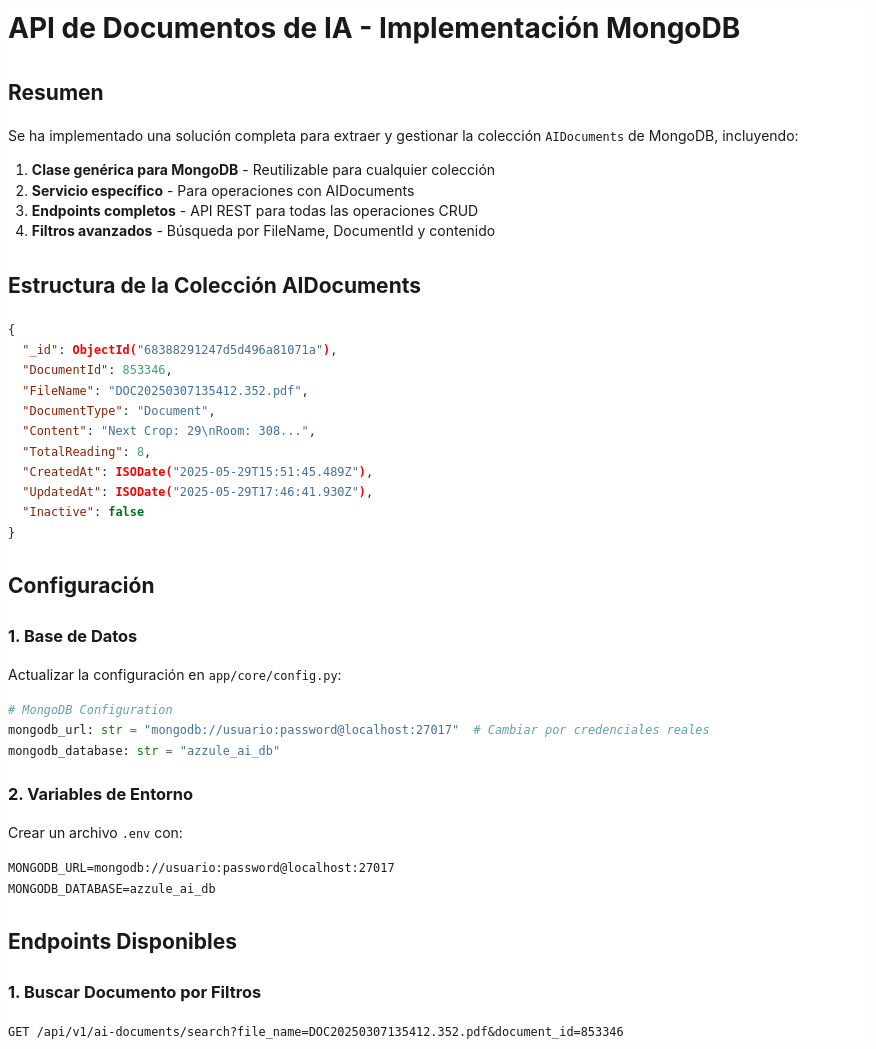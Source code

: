 # API de Documentos de IA - Implementación MongoDB

## Resumen
Se ha implementado una solución completa para extraer y gestionar la colección `AIDocuments` de MongoDB, incluyendo:

1. **Clase genérica para MongoDB** - Reutilizable para cualquier colección
2. **Servicio específico** - Para operaciones con AIDocuments
3. **Endpoints completos** - API REST para todas las operaciones CRUD
4. **Filtros avanzados** - Búsqueda por FileName, DocumentId y contenido

## Estructura de la Colección AIDocuments

```json
{
  "_id": ObjectId("68388291247d5d496a81071a"),
  "DocumentId": 853346,
  "FileName": "DOC20250307135412.352.pdf",
  "DocumentType": "Document",
  "Content": "Next Crop: 29\nRoom: 308...",
  "TotalReading": 8,
  "CreatedAt": ISODate("2025-05-29T15:51:45.489Z"),
  "UpdatedAt": ISODate("2025-05-29T17:46:41.930Z"),
  "Inactive": false
}
```

## Configuración

### 1. Base de Datos
Actualizar la configuración en `app/core/config.py`:

```python
# MongoDB Configuration
mongodb_url: str = "mongodb://usuario:password@localhost:27017"  # Cambiar por credenciales reales
mongodb_database: str = "azzule_ai_db"
```

### 2. Variables de Entorno
Crear un archivo `.env` con:

```env
MONGODB_URL=mongodb://usuario:password@localhost:27017
MONGODB_DATABASE=azzule_ai_db
```

## Endpoints Disponibles

### 1. Buscar Documento por Filtros
```http
GET /api/v1/ai-documents/search?file_name=DOC20250307135412.352.pdf&document_id=853346
```
